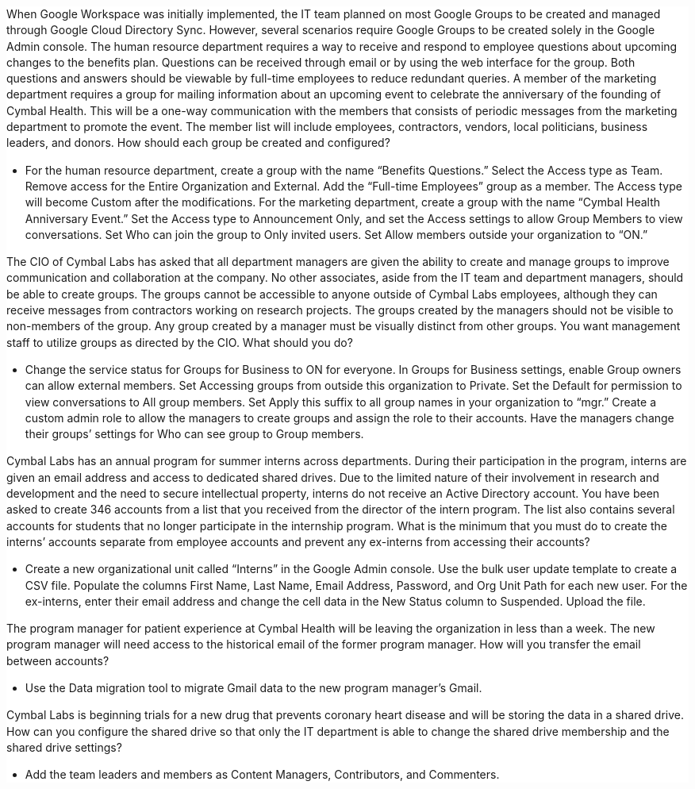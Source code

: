 When Google Workspace was initially implemented, the IT team planned on most Google Groups to be created and managed through Google Cloud Directory Sync. However, several scenarios require Google Groups to be created solely in the Google Admin console. The human resource department requires a way to receive and respond to employee questions about upcoming changes to the benefits plan. Questions can be received through email or by using the web interface for the group. Both questions and answers should be viewable by full-time employees to reduce redundant queries. A member of the marketing department requires a group for mailing information about an upcoming event to celebrate the anniversary of the founding of Cymbal Health. This will be a one-way communication with the members that consists of periodic messages from the marketing department to promote the event. The member list will include employees, contractors, vendors, local politicians, business leaders, and donors. How should each group be created and configured?
- For the human resource department, create a group with the name “Benefits Questions.” Select the Access type as Team. Remove access for the Entire Organization and External. Add the “Full-time Employees” group as a member. The Access type will become Custom after the modifications. For the marketing department, create a group with the name “Cymbal Health Anniversary Event.” Set the Access type to Announcement Only, and set the Access settings to allow Group Members to view conversations. Set Who can join the group to Only invited users. Set Allow members outside your organization to “ON.”

The CIO of Cymbal Labs has asked that all department managers are given the ability to create and manage groups to improve communication and collaboration at the company. No other associates, aside from the IT team and department managers, should be able to create groups. The groups cannot be accessible to anyone outside of Cymbal Labs employees, although they can receive messages from contractors working on research projects. The groups created by the managers should not be visible to non-members of the group. Any group created by a manager must be visually distinct from other groups. You want management staff to utilize groups as directed by the CIO. What should you do?
- Change the service status for Groups for Business to ON for everyone. In Groups for Business settings, enable Group owners can allow external members. Set Accessing groups from outside this organization to Private. Set the Default for permission to view conversations to All group members. Set Apply this suffix to all group names in your organization to “mgr.” Create a custom admin role to allow the managers to create groups and assign the role to their accounts. Have the managers change their groups’ settings for Who can see group to Group members.

Cymbal Labs has an annual program for summer interns across departments. During their participation in the program, interns are given an email address and access to dedicated shared drives. Due to the limited nature of their involvement in research and development and the need to secure intellectual property, interns do not receive an Active Directory account. You have been asked to create 346 accounts from a list that you received from the director of the intern program. The list also contains several accounts for students that no longer participate in the internship program. What is the minimum that you must do to create the interns’ accounts separate from employee accounts and prevent any ex-interns from accessing their accounts?
- Create a new organizational unit called “Interns” in the Google Admin console. Use the bulk user update template to create a CSV file. Populate the columns First Name, Last Name, Email Address, Password, and Org Unit Path for each new user. For the ex-interns, enter their email address and change the cell data in the New Status column to Suspended. Upload the file.

The program manager for patient experience at Cymbal Health will be leaving the organization in less than a week. The new program manager will need access to the historical email of the former program manager. How will you transfer the email between accounts?
- Use the Data migration tool to migrate Gmail data to the new program manager’s Gmail.

Cymbal Labs is beginning trials for a new drug that prevents coronary heart disease and will be storing the data in a shared drive. How can you configure the shared drive so that only the IT department is able to change the shared drive membership and the shared drive settings?
- Add the team leaders and members as Content Managers, Contributors, and Commenters.
